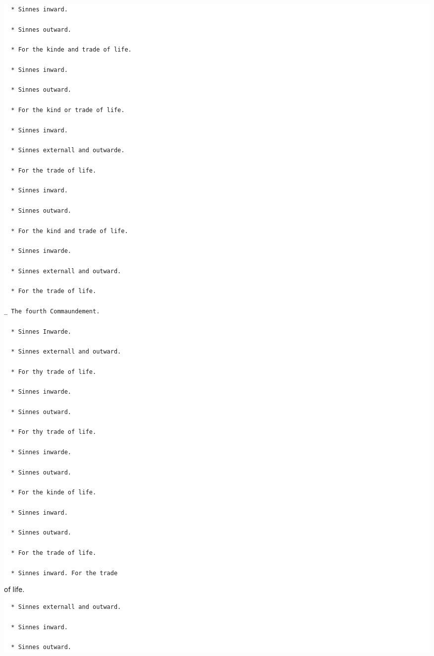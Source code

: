      * Sinnes inward.

      * Sinnes outward.

      * For the kinde and trade of life.

      * Sinnes inward.

      * Sinnes outward.

      * For the kind or trade of life.

      * Sinnes inward.

      * Sinnes externall and outwarde.

      * For the trade of life.

      * Sinnes inward.

      * Sinnes outward.

      * For the kind and trade of life.

      * Sinnes inwarde.

      * Sinnes externall and outward.

      * For the trade of life.

    _ The fourth Commaundement.

      * Sinnes Inwarde.

      * Sinnes externall and outward.

      * For thy trade of life.

      * Sinnes inwarde.

      * Sinnes outward.

      * For thy trade of life.

      * Sinnes inwarde.

      * Sinnes outward.

      * For the kinde of life.

      * Sinnes inward.

      * Sinnes outward.

      * For the trade of life.

      * Sinnes inward. For the trade
of life.

      * Sinnes externall and outward.

      * Sinnes inward.

      * Sinnes outward.
